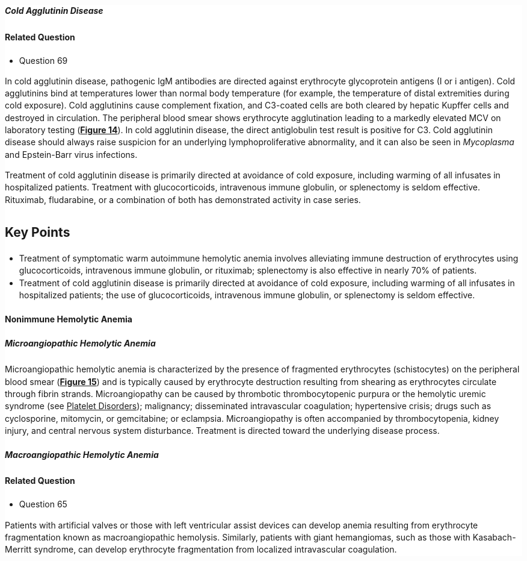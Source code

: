 ##### Cold Agglutinin Disease

#### Related Question

- Question 69

In cold agglutinin disease, pathogenic IgM antibodies are directed against erythrocyte glycoprotein antigens (I or i antigen). Cold agglutinins bind at temperatures lower than normal body temperature (for example, the temperature of distal extremities during cold exposure). Cold agglutinins cause complement fixation, and C3-coated cells are both cleared by hepatic Kupffer cells and destroyed in circulation. The peripheral blood smear shows erythrocyte agglutination leading to a markedly elevated MCV on laboratory testing (**[Figure 14](https://mksap18.acponline.org/app/topics/ho/figures/mk18_a_ho_f14)**). In cold agglutinin disease, the direct antiglobulin test result is positive for C3. Cold agglutinin disease should always raise suspicion for an underlying lymphoproliferative abnormality, and it can also be seen in _Mycoplasma_ and Epstein-Barr virus infections.

Treatment of cold agglutinin disease is primarily directed at avoidance of cold exposure, including warming of all infusates in hospitalized patients. Treatment with glucocorticoids, intravenous immune globulin, or splenectomy is seldom effective. Rituximab, fludarabine, or a combination of both has demonstrated activity in case series.

## Key Points

- Treatment of symptomatic warm autoimmune hemolytic anemia involves alleviating immune destruction of erythrocytes using glucocorticoids, intravenous immune globulin, or rituximab; splenectomy is also effective in nearly 70% of patients.
- Treatment of cold agglutinin disease is primarily directed at avoidance of cold exposure, including warming of all infusates in hospitalized patients; the use of glucocorticoids, intravenous immune globulin, or splenectomy is seldom effective.

#### Nonimmune Hemolytic Anemia

##### Microangiopathic Hemolytic Anemia

Microangiopathic hemolytic anemia is characterized by the presence of fragmented erythrocytes (schistocytes) on the peripheral blood smear (**[Figure 15](https://mksap18.acponline.org/app/topics/ho/figures/mk18_a_ho_f15)**) and is typically caused by erythrocyte destruction resulting from shearing as erythrocytes circulate through fibrin strands. Microangiopathy can be caused by thrombotic thrombocytopenic purpura or the hemolytic uremic syndrome (see [Platelet Disorders](https://mksap18.acponline.org/app/topics/ho/mk18_a_ho_s5/mk18_a_ho_s5_3_2_1)); malignancy; disseminated intravascular coagulation; hypertensive crisis; drugs such as cyclosporine, mitomycin, or gemcitabine; or eclampsia. Microangiopathy is often accompanied by thrombocytopenia, kidney injury, and central nervous system disturbance. Treatment is directed toward the underlying disease process.

##### Macroangiopathic Hemolytic Anemia

#### Related Question

- Question 65

Patients with artificial valves or those with left ventricular assist devices can develop anemia resulting from erythrocyte fragmentation known as macroangiopathic hemolysis. Similarly, patients with giant hemangiomas, such as those with Kasabach-Merritt syndrome, can develop erythrocyte fragmentation from localized intravascular coagulation.
